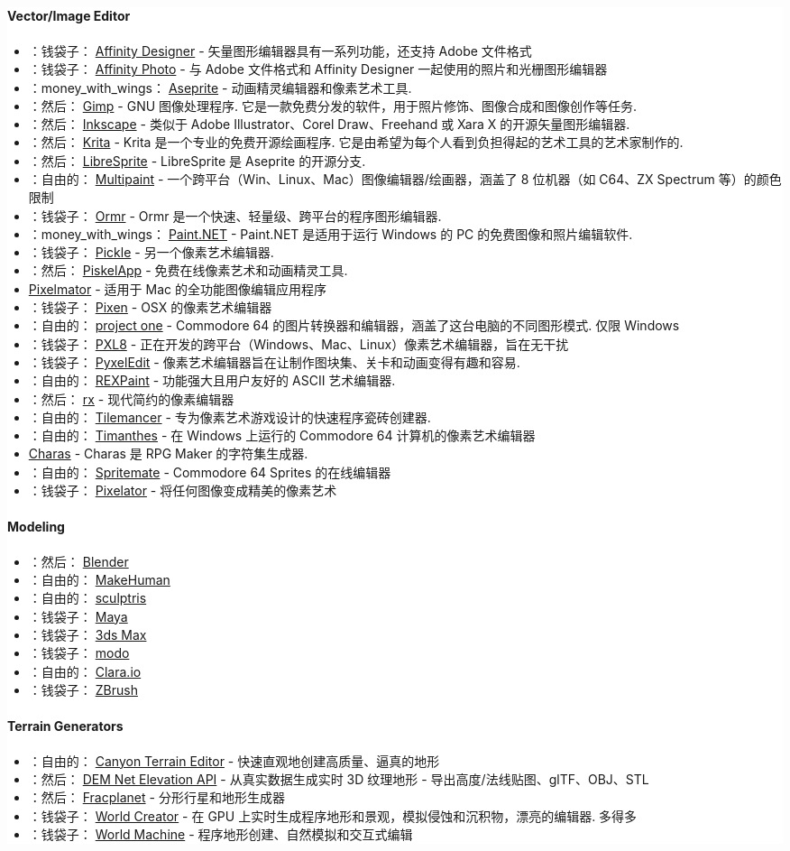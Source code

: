 #### Vector/Image Editor

- ：钱袋子： [Affinity Designer](https://affinity.serif.com/de/designer) - 矢量图形编辑器具有一系列功能，还支持 Adob​​e 文件格式
- ：钱袋子： [Affinity Photo](https://affinity.serif.com/de/photo) - 与 Adob​​e 文件格式和 Affinity Designer 一起使用的照片和光栅图形编辑器
- ：money_with_wings： [Aseprite](http://www.aseprite.org/) - 动画精灵编辑器和像素艺术工具.
- ：然后： [Gimp](http://www.gimp.org/)  - GNU 图像处理程序. 它是一款免费分发的软件，用于照片修饰、图像合成和图像创作等任务.
- ：然后： [Inkscape](https://inkscape.org/en/) - 类似于 Adob​​e Illustrator、Corel Draw、Freehand 或 Xara X 的开源矢量图形编辑器.
- ：然后： [Krita](https://krita.org/)  - Krita 是一个专业的免费开源绘画程序. 它是由希望为每个人看到负担得起的艺术工具的艺术家制作的.
- ：然后： [LibreSprite](https://libresprite.github.io/) - LibreSprite 是 Aseprite 的开源分支.
- ：自由的： [Multipaint](http://multipaint.kameli.net) - 一个跨平台（Win、Linux、Mac）图像编辑器/绘画器，涵盖了 8 位机器（如 C64、ZX Spectrum 等）的颜色限制
- ：钱袋子： [Ormr](http://thebloomapp.com) - Ormr 是一个快速、轻量级、跨平台的程序图形编辑器.
- ：money_with_wings： [Paint.NET](http://www.getpaint.net/) - Paint.NET 是适用于运行 Windows 的 PC 的免费图像和照片编辑软件.
- ：钱袋子： [Pickle](http://www.pickleeditor.com/) - 另一个像素艺术编辑器.
- ：然后： [PiskelApp](http://www.piskelapp.com/) - 免费在线像素艺术和动画精灵工具.
- [Pixelmator](http://www.pixelmator.com) - 适用于 Mac 的全功能图像编辑应用程序
- ：钱袋子： [Pixen](https://github.com/Pixen/Pixen) - OSX 的像素艺术编辑器
- ：自由的： [project one](http://p1.untergrund.net)  - Commodore 64 的图片转换器和编辑器，涵盖了这台电脑的不同图形模式. 仅限 Windows
- ：钱袋子： [PXL8](http://www.pxl8.it) - 正在开发的跨平台（Windows、Mac、Linux）像素艺术编辑器，旨在无干扰
- ：钱袋子： [PyxelEdit](http://pyxeledit.com/) - 像素艺术编辑器旨在让制作图块集、关卡和动画变得有趣和容易.
- ：自由的： [REXPaint](https://www.gridsagegames.com/rexpaint/) - 功能强大且用户友好的 ASCII 艺术编辑器.
- ：然后： [rx](https://rx.cloudhead.io/) - 现代简约的像素编辑器
- ：自由的： [Tilemancer](https://led.itch.io/tilemancer) - 专为像素艺术游戏设计的快速程序瓷砖创建器.
- ：自由的： [Timanthes](http://csdb.dk/release/?id=75871) - 在 Windows 上运行的 Commodore 64 计算机的像素艺术编辑器
- [Charas](http://charas-project.net/index.php) - Charas 是 RPG Maker 的字符集生成器.
- ：自由的： [Spritemate](http://www.spritemate.com) - Commodore 64 Sprites 的在线编辑器
- ：钱袋子： [Pixelator](http://pixelatorapp.com) - 将任何图像变成精美的像素艺术

#### Modeling

- ：然后： [Blender](http://www.blender.org/)
- ：自由的： [MakeHuman](http://www.makehumancommunity.org/)
- ：自由的： [sculptris](http://pixologic.com/sculptris/)
- ：钱袋子： [Maya](http://www.autodesk.com/products/maya/overview)
- ：钱袋子： [3ds Max](http://www.autodesk.com/products/3ds-max/overview)
- ：钱袋子： [modo](https://www.foundry.com/products/modo)
- ：自由的： [Clara.io](https://clara.io/)
- ：钱袋子： [ZBrush](http://pixologic.com/)

#### Terrain Generators

- ：自由的： [Canyon Terrain Editor](https://entardev.wordpress.com/other-projects/canyon-terrain-editor/) - 快速直观地创建高质量、逼真的地形
- ：然后： [DEM Net Elevation API](https://elevationapi.com) - 从真实数据生成实时 3D 纹理地形 - 导出高度/法线贴图、glTF、OBJ、STL
- ：然后： [Fracplanet](https://sourceforge.net/projects/fracplanet/) - 分形行星和地形生成器
- ：钱袋子： [World Creator](https://www.world-creator.com/)  - 在 GPU 上实时生成程序地形和景观，模拟侵蚀和沉积物，漂亮的编辑器. 多得多
- ：钱袋子： [World Machine](http://www.world-machine.com/) - 程序地形创建、自然模拟和交互式编辑
